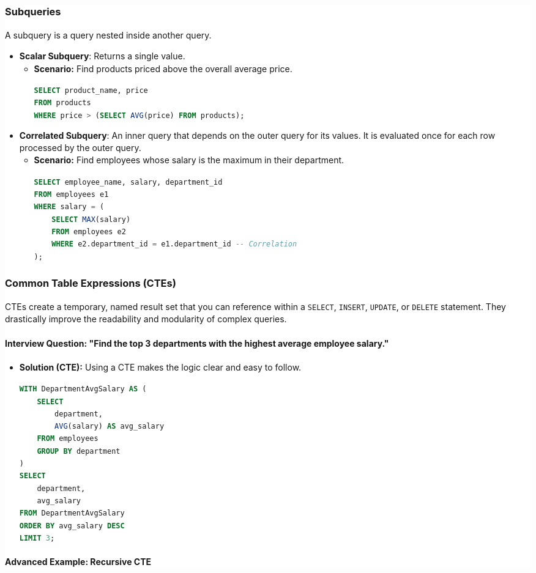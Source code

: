 ### Subqueries

A subquery is a query nested inside another query.

  * **Scalar Subquery**: Returns a single value.
      * **Scenario:** Find products priced above the overall average price.
        ```sql
        SELECT product_name, price
        FROM products
        WHERE price > (SELECT AVG(price) FROM products);
        ```
  * **Correlated Subquery**: An inner query that depends on the outer query for its values. It is evaluated once for each row processed by the outer query.
      * **Scenario:** Find employees whose salary is the maximum in their department.
        ```sql
        SELECT employee_name, salary, department_id
        FROM employees e1
        WHERE salary = (
            SELECT MAX(salary)
            FROM employees e2
            WHERE e2.department_id = e1.department_id -- Correlation
        );
        ```

### Common Table Expressions (CTEs)

CTEs create a temporary, named result set that you can reference within a `SELECT`, `INSERT`, `UPDATE`, or `DELETE` statement. They drastically improve the readability and modularity of complex queries.

#### **Interview Question:** "Find the top 3 departments with the highest average employee salary."

  * **Solution (CTE):** Using a CTE makes the logic clear and easy to follow.
    ```sql
    WITH DepartmentAvgSalary AS (
        SELECT
            department,
            AVG(salary) AS avg_salary
        FROM employees
        GROUP BY department
    )
    SELECT
        department,
        avg_salary
    FROM DepartmentAvgSalary
    ORDER BY avg_salary DESC
    LIMIT 3;
    ```

#### Advanced Example: Recursive CTE
